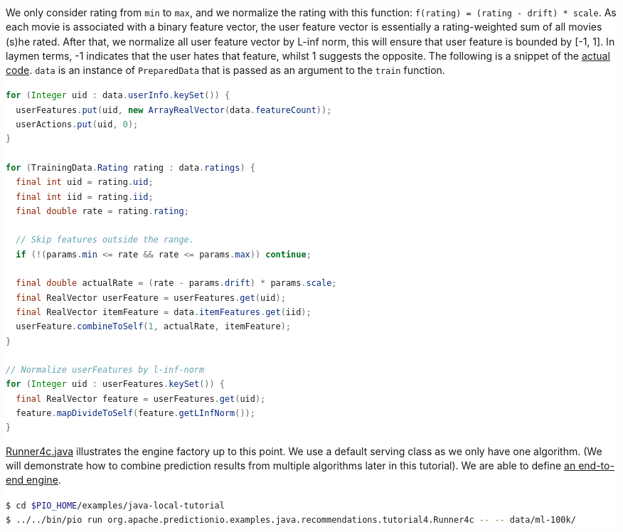 We only consider rating from `min` to `max`, and we normalize the rating with
this function: `f(rating) = (rating - drift) * scale`. As each movie is
associated with a binary feature vector, the user feature vector is essentially
a rating-weighted sum of all movies (s)he rated.  After that, we normalize all
user feature vector by L-inf norm, this will ensure that user feature is bounded
by [-1, 1]. In laymen terms, -1 indicates that the user hates that feature,
whilst 1 suggests the opposite.  The following is a snippet of the [actual
code](https://github.com/PredictionIO/PredictionIO/tree/master/examples/java-local-tutorial/src/main/java/recommendations/tutorial4/FeatureBasedAlgorithm.java).
`data` is an instance of `PreparedData` that is passed as an argument to the
`train` function.

```java
for (Integer uid : data.userInfo.keySet()) {
  userFeatures.put(uid, new ArrayRealVector(data.featureCount));
  userActions.put(uid, 0);
}

for (TrainingData.Rating rating : data.ratings) {
  final int uid = rating.uid;
  final int iid = rating.iid;
  final double rate = rating.rating;

  // Skip features outside the range.
  if (!(params.min <= rate && rate <= params.max)) continue;

  final double actualRate = (rate - params.drift) * params.scale;
  final RealVector userFeature = userFeatures.get(uid);
  final RealVector itemFeature = data.itemFeatures.get(iid);
  userFeature.combineToSelf(1, actualRate, itemFeature);
}

// Normalize userFeatures by l-inf-norm
for (Integer uid : userFeatures.keySet()) {
  final RealVector feature = userFeatures.get(uid);
  feature.mapDivideToSelf(feature.getLInfNorm());
}
```

[Runner4c.java](https://github.com/PredictionIO/PredictionIO/tree/master/examples/java-local-tutorial/src/main/java/recommendations/tutorial4/Runner4c.java)
illustrates the engine factory up to this point. We use a default serving class
as we only have one algorithm. (We will demonstrate how to combine prediction
results from multiple algorithms later in this tutorial). We are able to define
[an end-to-end
engine](https://github.com/PredictionIO/PredictionIO/tree/master/examples/java-local-tutorialsrc/main/java/recommendations/tutorial4/SingleEngineFactory.java).

```bash
$ cd $PIO_HOME/examples/java-local-tutorial
$ ../../bin/pio run org.apache.predictionio.examples.java.recommendations.tutorial4.Runner4c -- -- data/ml-100k/
```
